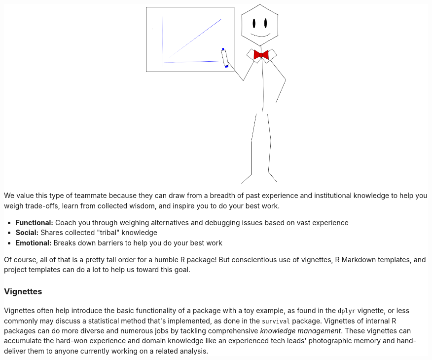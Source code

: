 <img src="tech-lead.png" width="33%" style="display: block; margin: auto;" />

</div>

We value this type of teammate because they can draw from a breadth of past experience and institutional knowledge to help you weigh trade-offs, learn from collected wisdom, and inspire you to do your best work.

-   **Functional:** Coach you through weighing alternatives and debugging issues based on vast experience
-   **Social:** Shares collected "tribal" knowledge
-   **Emotional:** Breaks down barriers to help you do your best work

Of course, all of that is a pretty tall order for a humble R package! But conscientious use of vignettes, R Markdown templates, and project templates can do a lot to help us toward this goal.

### Vignettes

Vignettes often help introduce the basic functionality of a package with a toy example, as found in the `dplyr` vignette, or less commonly may discuss a statistical method that's implemented, as done in the `survival` package. Vignettes of internal R packages can do more diverse and numerous jobs by tackling comprehensive *knowledge management*. These vignettes can accumulate the hard-won experience and domain knowledge like an experienced tech leads' photographic memory and hand-deliver them to anyone currently working on a related analysis.
